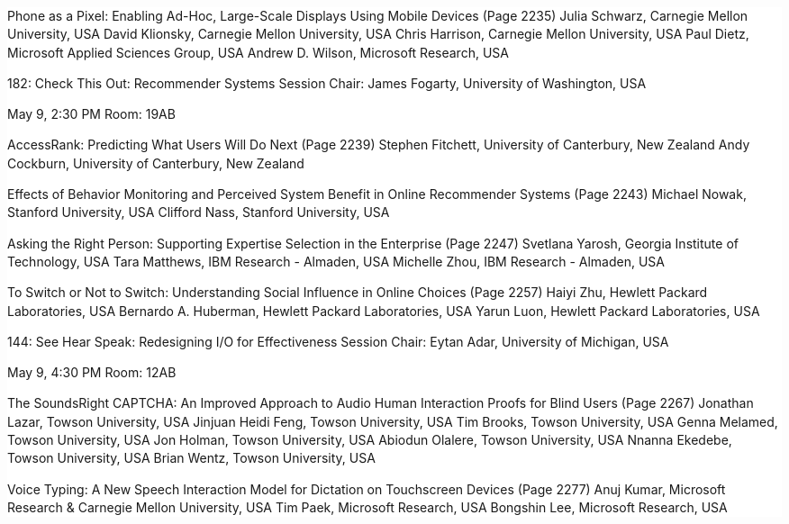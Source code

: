 Phone as a Pixel: Enabling Ad-Hoc, Large-Scale Displays Using Mobile
Devices (Page 2235)
Julia Schwarz, Carnegie Mellon University, USA
David Klionsky, Carnegie Mellon University, USA
Chris Harrison, Carnegie Mellon University, USA
Paul Dietz, Microsoft Applied Sciences Group, USA
Andrew D. Wilson, Microsoft Research, USA

182: Check This Out: Recommender Systems
Session Chair: James Fogarty, University of Washington, USA

May 9, 2:30 PM
Room: 19AB

AccessRank: Predicting What Users Will Do Next (Page 2239)
Stephen Fitchett, University of Canterbury, New Zealand
Andy Cockburn, University of Canterbury, New Zealand

Effects of Behavior Monitoring and Perceived System Benefit in Online
Recommender Systems (Page 2243)
Michael Nowak, Stanford University, USA
Clifford Nass, Stanford University, USA

Asking the Right Person: Supporting Expertise Selection in the
Enterprise (Page 2247)
Svetlana Yarosh, Georgia Institute of Technology, USA
Tara Matthews, IBM Research - Almaden, USA
Michelle Zhou, IBM Research - Almaden, USA

To Switch or Not to Switch: Understanding Social Influence in Online
Choices (Page 2257)
Haiyi Zhu, Hewlett Packard Laboratories, USA
Bernardo A. Huberman, Hewlett Packard Laboratories, USA
Yarun Luon, Hewlett Packard Laboratories, USA

144: See Hear Speak: Redesigning I/O for Effectiveness
Session Chair: Eytan Adar, University of Michigan, USA

May 9, 4:30 PM
Room: 12AB

The SoundsRight CAPTCHA: An Improved Approach to Audio Human
Interaction Proofs for Blind Users (Page 2267)
Jonathan Lazar, Towson University, USA
Jinjuan Heidi Feng, Towson University, USA
Tim Brooks, Towson University, USA
Genna Melamed, Towson University, USA
Jon Holman, Towson University, USA
Abiodun Olalere, Towson University, USA
Nnanna Ekedebe, Towson University, USA
Brian Wentz, Towson University, USA

Voice Typing: A New Speech Interaction Model for Dictation on
Touchscreen Devices (Page 2277)
Anuj Kumar, Microsoft Research & Carnegie Mellon University, USA
Tim Paek, Microsoft Research, USA
Bongshin Lee, Microsoft Research, USA
